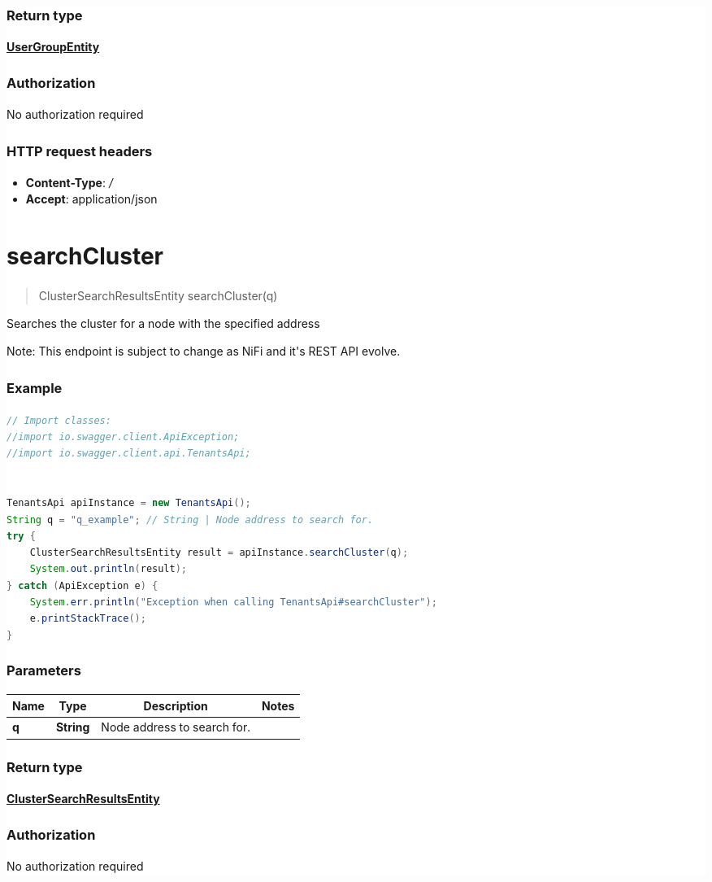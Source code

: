 ### Return type

[**UserGroupEntity**](UserGroupEntity.md)

### Authorization

No authorization required

### HTTP request headers

 - **Content-Type**: *_/_*
 - **Accept**: application/json

<a name="searchCluster"></a>
# **searchCluster**
> ClusterSearchResultsEntity searchCluster(q)

Searches the cluster for a node with the specified address

Note: This endpoint is subject to change as NiFi and it&#39;s REST API evolve.

### Example
```java
// Import classes:
//import io.swagger.client.ApiException;
//import io.swagger.client.api.TenantsApi;


TenantsApi apiInstance = new TenantsApi();
String q = "q_example"; // String | Node address to search for.
try {
    ClusterSearchResultsEntity result = apiInstance.searchCluster(q);
    System.out.println(result);
} catch (ApiException e) {
    System.err.println("Exception when calling TenantsApi#searchCluster");
    e.printStackTrace();
}
```

### Parameters

Name | Type | Description  | Notes
------------- | ------------- | ------------- | -------------
 **q** | **String**| Node address to search for. |

### Return type

[**ClusterSearchResultsEntity**](ClusterSearchResultsEntity.md)

### Authorization

No authorization required

